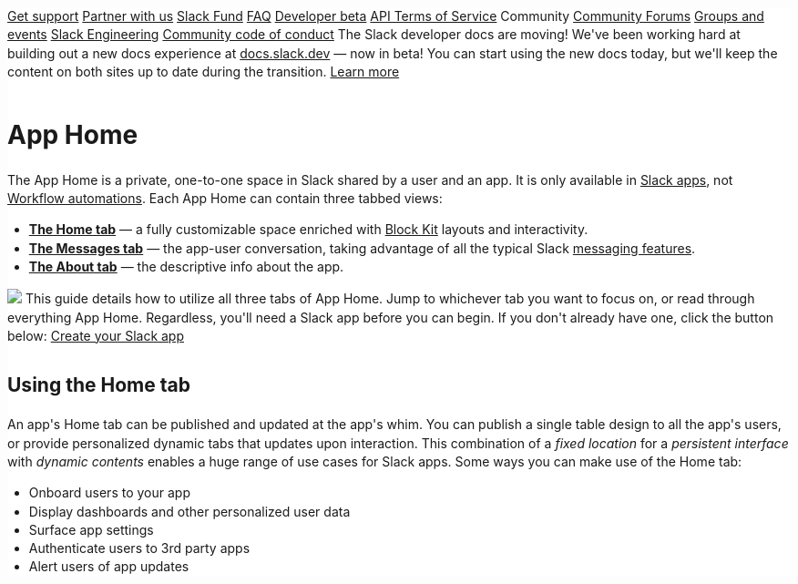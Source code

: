 [Get support](https://api.slack.com/support)
[Partner with us](https://slack.com/partners)
[Slack Fund](https://slack.com/developers/fund)
[FAQ](https://api.slack.com/faq)
[Developer beta](https://api.slack.com/developer-beta)
[API Terms of Service](https://slack.com/terms-of-service/api)
Community
[Community Forums](https://trailhead.salesforce.com/trailblazercommunity)
[Groups and events](https://api.slack.com/groups-and-events)
[Slack Engineering](https://api.slack.com/engineering)
[Community code of conduct](https://api.slack.com/community/code-of-conduct)
The Slack developer docs are moving! We've been working hard at building out a new docs experience at [docs.slack.dev](https://docs.slack.dev) — now in beta! You can start using the new docs today, but we'll keep the content on both sites up to date during the transition. 
[Learn more](https://api.slack.com/changelog/2024-12-api-site-migration)
# App Home
The App Home is a private, one-to-one space in Slack shared by a user and an app. It is only available in [Slack apps](https://api.slack.com/start/apps), not [Workflow automations](https://api.slack.com/automation).
Each App Home can contain three tabbed views:
  * **[The Home tab](https://api.slack.com/surfaces/app-home#home-tab)** — a fully customizable space enriched with [Block Kit](https://api.slack.com/block-kit) layouts and interactivity. 
  * **[The Messages tab](https://api.slack.com/surfaces/app-home#messages-tab)** — the app-user conversation, taking advantage of all the typical Slack [messaging features](https://api.slack.com/messaging).
  * **[The About tab](https://api.slack.com/surfaces/app-home#about-tab)** — the descriptive info about the app.


![](https://a.slack-edge.com/6117c/img/api/surfaces/app_home_abstract.png)
This guide details how to utilize all three tabs of App Home. Jump to whichever tab you want to focus on, or read through everything App Home.
Regardless, you'll need a Slack app before you can begin. If you don't already have one, click the button below:
[Create your Slack app](https://api.slack.com/apps/new)
## Using the Home tab [](https://api.slack.com/surfaces/app-home#home-tab)[](https://api.slack.com/surfaces/app-home#home-tab)
An app's Home tab can be published and updated at the app's whim. You can publish a single table design to all the app's users, or provide personalized dynamic tabs that updates upon interaction.
This combination of a _fixed location_ for a _persistent interface_ with _dynamic contents_ enables a huge range of use cases for Slack apps.
Some ways you can make use of the Home tab:
  * Onboard users to your app
  * Display dashboards and other personalized user data
  * Surface app settings
  * Authenticate users to 3rd party apps
  * Alert users of app updates

